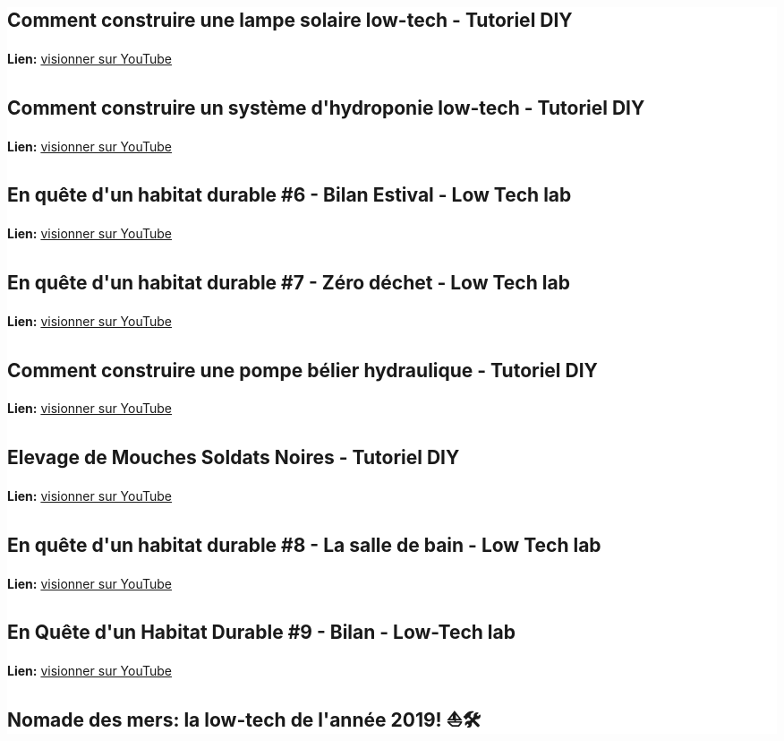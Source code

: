 
## Comment construire une lampe solaire low-tech - Tutoriel DIY


**Lien:** [visionner sur YouTube](https://www.youtube.com/watch?v=1ySoMGwNCGg)


## Comment construire un système d'hydroponie low-tech - Tutoriel DIY


**Lien:** [visionner sur YouTube](https://www.youtube.com/watch?v=T_qywsqM2UA)


## En quête d'un habitat durable #6 - Bilan Estival - Low Tech lab


**Lien:** [visionner sur YouTube](https://www.youtube.com/watch?v=zyt6wlhDFls)


## En quête d'un habitat durable #7 - Zéro déchet - Low Tech lab


**Lien:** [visionner sur YouTube](https://www.youtube.com/watch?v=Rz5hIpIsBgs)


## Comment construire une pompe bélier hydraulique - Tutoriel DIY


**Lien:** [visionner sur YouTube](https://www.youtube.com/watch?v=W9kEUdwIfVk&t=58s)


## Elevage de Mouches Soldats Noires - Tutoriel DIY


**Lien:** [visionner sur YouTube](https://www.youtube.com/watch?v=e518LrMSr_4)


## En quête d'un habitat durable #8 - La salle de bain - Low Tech lab


**Lien:** [visionner sur YouTube](https://www.youtube.com/watch?v=V_mMDuGAboI)


## En Quête d'un Habitat Durable #9 - Bilan - Low-Tech lab


**Lien:** [visionner sur YouTube](https://www.youtube.com/watch?v=z0oBlLFfTHY)


## Nomade des mers: la low-tech de l'année 2019! ⛵️🛠
